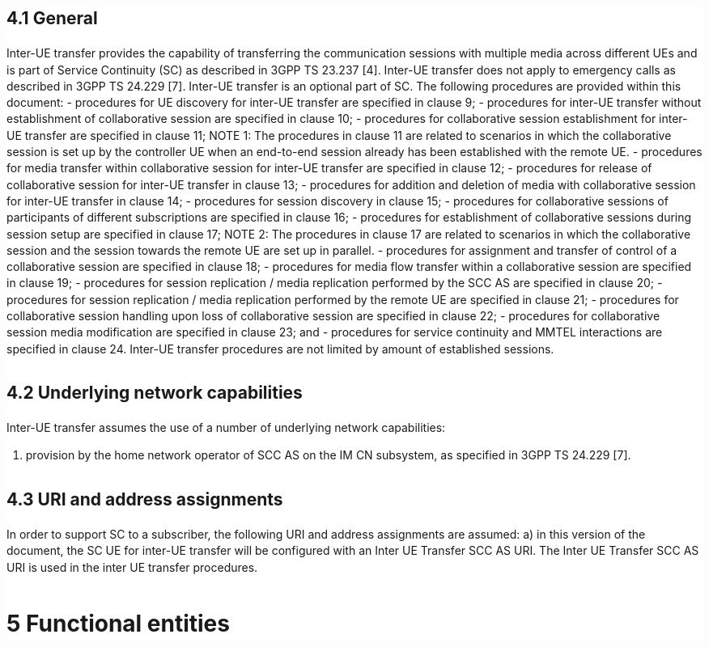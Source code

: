 ## 4.1 General
Inter-UE transfer provides the capability of transferring the communication
sessions with multiple media across different UEs and is part of Service
Continuity (SC) as described in 3GPP TS 23.237 [4].
Inter-UE transfer does not apply to emergency calls as described in 3GPP TS
24.229 [7].
Inter-UE transfer is an optional part of SC.
The following procedures are provided within this document:
\- procedures for UE discovery for inter-UE transfer are specified in clause
9;
\- procedures for inter-UE transfer without establishment of collaborative
session are specified in clause 10;
\- procedures for collaborative session establishment for inter-UE transfer
are specified in clause 11;
NOTE 1: The procedures in clause 11 are related to scenarios in which the
collaborative session is set up by the controller UE when an end-to-end
session already has been established with the remote UE.
\- procedures for media transfer within collaborative session for inter-UE
transfer are specified in clause 12;
\- procedures for release of collaborative session for inter-UE transfer in
clause 13;
\- procedures for addition and deletion of media with collaborative session
for inter-UE transfer in clause 14;
\- procedures for session discovery in clause 15;
\- procedures for collaborative sessions of participants of different
subscriptions are specified in clause 16;
\- procedures for establishment of collaborative sessions during session setup
are specified in clause 17;
NOTE 2: The procedures in clause 17 are related to scenarios in which the
collaborative session and the session towards the remote UE are set up in
parallel.
\- procedures for assignment and transfer of control of a collaborative
session are specified in clause 18;
\- procedures for media flow transfer within a collaborative session are
specified in clause 19;
\- procedures for session replication / media replication performed by the SCC
AS are specified in clause 20;
\- procedures for session replication / media replication performed by the
remote UE are specified in clause 21;
\- procedures for collaborative session handling upon loss of collaborative
session are specified in clause 22;
\- procedures for collaborative session media modification are specified in
clause 23; and
\- procedures for service continuity and MMTEL interactions are specified in
clause 24.
Inter-UE transfer procedures are not limited by amount of established
sessions.
## 4.2 Underlying network capabilities
Inter-UE transfer assumes the use of a number of underlying network
capabilities:
1) provision by the home network operator of SCC AS on the IM CN subsystem, as
specified in 3GPP TS 24.229 [7].
## 4.3 URI and address assignments
In order to support SC to a subscriber, the following URI and address
assignments are assumed:
a) in this version of the document, the SC UE for inter-UE transfer will be
configured with an Inter UE Transfer SCC AS URI. The Inter UE Transfer SCC AS
URI is used in the inter UE transfer procedures.
# 5 Functional entities